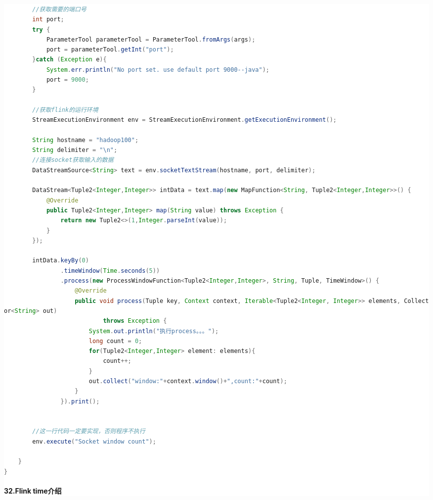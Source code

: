 ```java
        //获取需要的端口号
        int port;
        try {
            ParameterTool parameterTool = ParameterTool.fromArgs(args);
            port = parameterTool.getInt("port");
        }catch (Exception e){
            System.err.println("No port set. use default port 9000--java");
            port = 9000;
        }

        //获取flink的运行环境
        StreamExecutionEnvironment env = StreamExecutionEnvironment.getExecutionEnvironment();

        String hostname = "hadoop100";
        String delimiter = "\n";
        //连接socket获取输入的数据
        DataStreamSource<String> text = env.socketTextStream(hostname, port, delimiter);

        DataStream<Tuple2<Integer,Integer>> intData = text.map(new MapFunction<String, Tuple2<Integer,Integer>>() {
            @Override
            public Tuple2<Integer,Integer> map(String value) throws Exception {
                return new Tuple2<>(1,Integer.parseInt(value));
            }
        });

        intData.keyBy(0)
                .timeWindow(Time.seconds(5))
                .process(new ProcessWindowFunction<Tuple2<Integer,Integer>, String, Tuple, TimeWindow>() {
                    @Override
                    public void process(Tuple key, Context context, Iterable<Tuple2<Integer, Integer>> elements, Collector<String> out)
                            throws Exception {
                        System.out.println("执行process。。。");
                        long count = 0;
                        for(Tuple2<Integer,Integer> element: elements){
                            count++;
                        }
                        out.collect("window:"+context.window()+",count:"+count);
                    }
                }).print();


        //这一行代码一定要实现，否则程序不执行
        env.execute("Socket window count");

    }
}
```
#### 32.Flink time介绍	
